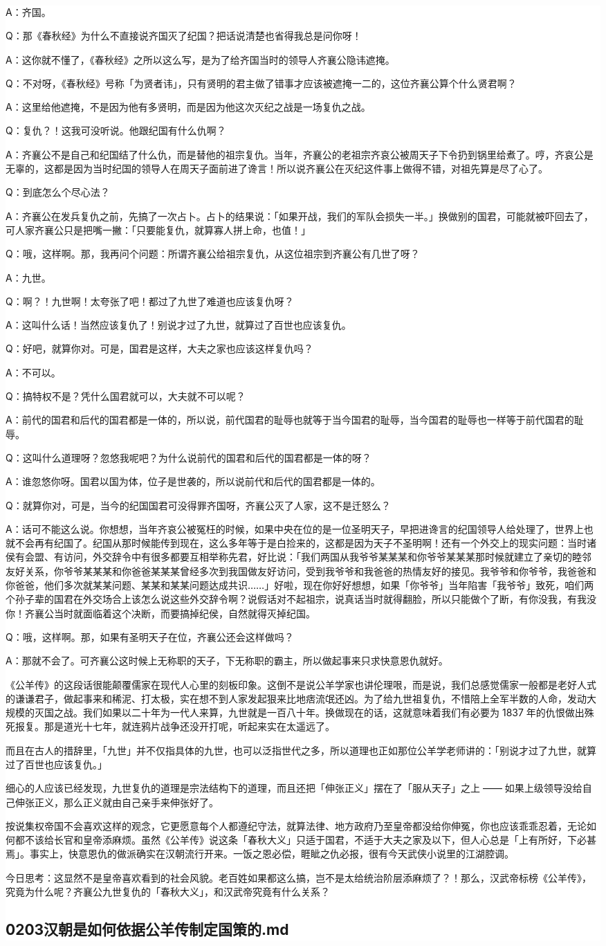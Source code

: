 A：齐国。

Q：那《春秋经》为什么不直接说齐国灭了纪国？把话说清楚也省得我总是问你呀！

A：这你就不懂了，《春秋经》之所以这么写，是为了给齐国当时的领导人齐襄公隐讳遮掩。

Q：不对呀，《春秋经》号称「为贤者讳」，只有贤明的君主做了错事才应该被遮掩一二的，这位齐襄公算个什么贤君啊？

A：这里给他遮掩，不是因为他有多贤明，而是因为他这次灭纪之战是一场复仇之战。

Q：复仇？！这我可没听说。他跟纪国有什么仇啊？

A：齐襄公不是自己和纪国结了什么仇，而是替他的祖宗复仇。当年，齐襄公的老祖宗齐哀公被周天子下令扔到锅里给煮了。哼，齐哀公是无辜的，这都是因为当时纪国的领导人在周天子面前进了谗言！所以说齐襄公在灭纪这件事上做得不错，对祖先算是尽了心了。

Q：到底怎么个尽心法？

A：齐襄公在发兵复仇之前，先搞了一次占卜。占卜的结果说：「如果开战，我们的军队会损失一半。」换做别的国君，可能就被吓回去了，可人家齐襄公只是把嘴一撇：「只要能复仇，就算寡人拼上命，也值！」

Q：哦，这样啊。那，我再问个问题：所谓齐襄公给祖宗复仇，从这位祖宗到齐襄公有几世了呀？

A：九世。

Q：啊？！九世啊！太夸张了吧！都过了九世了难道也应该复仇呀？

A：这叫什么话！当然应该复仇了！别说才过了九世，就算过了百世也应该复仇。

Q：好吧，就算你对。可是，国君是这样，大夫之家也应该这样复仇吗？

A：不可以。

Q：搞特权不是？凭什么国君就可以，大夫就不可以呢？

A：前代的国君和后代的国君都是一体的，所以说，前代国君的耻辱也就等于当今国君的耻辱，当今国君的耻辱也一样等于前代国君的耻辱。

Q：这叫什么道理呀？忽悠我呢吧？为什么说前代的国君和后代的国君都是一体的呀？

A：谁忽悠你呀。国君以国为体，位子是世袭的，所以说前代和后代的国君都是一体的。

Q：就算你对，可是，当今的纪国国君可没得罪齐国呀，齐襄公灭了人家，这不是迁怒么？

A：话可不能这么说。你想想，当年齐哀公被冤枉的时候，如果中央在位的是一位圣明天子，早把进谗言的纪国领导人给处理了，世界上也就不会再有纪国了。纪国从那时候能传到现在，这么多年等于是白捡来的，这都是因为天子不圣明啊！还有一个外交上的现实问题：当时诸侯有会盟、有访问，外交辞令中有很多都要互相举称先君，好比说：「我们两国从我爷爷某某某和你爷爷某某某那时候就建立了亲切的睦邻友好关系，你爷爷某某某和你爸爸某某某曾经多次到我国做友好访问，受到我爷爷和我爸爸的热情友好的接见。我爷爷和你爷爷，我爸爸和你爸爸，他们多次就某某问题、某某和某某问题达成共识……」好啦，现在你好好想想，如果「你爷爷」当年陷害「我爷爷」致死，咱们两个孙子辈的国君在外交场合上该怎么说这些外交辞令啊？说假话对不起祖宗，说真话当时就得翻脸，所以只能做个了断，有你没我，有我没你！齐襄公当时就面临着这个决断，而要搞掉纪侯，自然就得灭掉纪国。

Q：哦，这样啊。那，如果有圣明天子在位，齐襄公还会这样做吗？

A：那就不会了。可齐襄公这时候上无称职的天子，下无称职的霸主，所以做起事来只求快意恩仇就好。

《公羊传》的这段话很能颠覆儒家在现代人心里的刻板印象。这倒不是说公羊学家也讲伦理哏，而是说，我们总感觉儒家一般都是老好人式的谦谦君子，做起事来和稀泥、打太极，实在想不到人家发起狠来比地痞流氓还凶。为了给九世祖复仇，不惜陪上全军半数的人命，发动大规模的灭国之战。我们如果以二十年为一代人来算，九世就是一百八十年。换做现在的话，这就意味着我们有必要为 1837 年的仇恨做出殊死报复。那是道光十七年，就连鸦片战争还没开打呢，听起来实在太遥远了。

而且在古人的措辞里，「九世」并不仅指具体的九世，也可以泛指世代之多，所以道理也正如那位公羊学老师讲的：「别说才过了九世，就算过了百世也应该复仇。」

细心的人应该已经发现，九世复仇的道理是宗法结构下的道理，而且还把「伸张正义」摆在了「服从天子」之上 —— 如果上级领导没给自己伸张正义，那么正义就由自己亲手来伸张好了。

按说集权帝国不会喜欢这样的观念，它更愿意每个人都遵纪守法，就算法律、地方政府乃至皇帝都没给你伸冤，你也应该乖乖忍着，无论如何都不该给长官和皇帝添麻烦。虽然《公羊传》说这条「春秋大义」只适于国君，不适于大夫之家及以下，但人心总是「上有所好，下必甚焉」。事实上，快意恩仇的做派确实在汉朝流行开来。一饭之恩必偿，睚眦之仇必报，很有今天武侠小说里的江湖腔调。

今日思考：这显然不是皇帝喜欢看到的社会风貌。老百姓如果都这么搞，岂不是太给统治阶层添麻烦了？！那么，汉武帝标榜《公羊传》，究竟为什么呢？齐襄公九世复仇的「春秋大义」，和汉武帝究竟有什么关系？

## 0203汉朝是如何依据公羊传制定国策的.md
